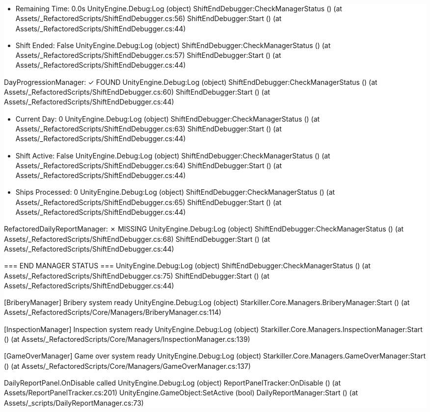   - Remaining Time: 0.0s
UnityEngine.Debug:Log (object)
ShiftEndDebugger:CheckManagerStatus () (at Assets/_RefactoredScripts/ShiftEndDebugger.cs:56)
ShiftEndDebugger:Start () (at Assets/_RefactoredScripts/ShiftEndDebugger.cs:44)

  - Shift Ended: False
UnityEngine.Debug:Log (object)
ShiftEndDebugger:CheckManagerStatus () (at Assets/_RefactoredScripts/ShiftEndDebugger.cs:57)
ShiftEndDebugger:Start () (at Assets/_RefactoredScripts/ShiftEndDebugger.cs:44)

DayProgressionManager: ✓ FOUND
UnityEngine.Debug:Log (object)
ShiftEndDebugger:CheckManagerStatus () (at Assets/_RefactoredScripts/ShiftEndDebugger.cs:60)
ShiftEndDebugger:Start () (at Assets/_RefactoredScripts/ShiftEndDebugger.cs:44)

  - Current Day: 0
UnityEngine.Debug:Log (object)
ShiftEndDebugger:CheckManagerStatus () (at Assets/_RefactoredScripts/ShiftEndDebugger.cs:63)
ShiftEndDebugger:Start () (at Assets/_RefactoredScripts/ShiftEndDebugger.cs:44)

  - Shift Active: False
UnityEngine.Debug:Log (object)
ShiftEndDebugger:CheckManagerStatus () (at Assets/_RefactoredScripts/ShiftEndDebugger.cs:64)
ShiftEndDebugger:Start () (at Assets/_RefactoredScripts/ShiftEndDebugger.cs:44)

  - Ships Processed: 0
UnityEngine.Debug:Log (object)
ShiftEndDebugger:CheckManagerStatus () (at Assets/_RefactoredScripts/ShiftEndDebugger.cs:65)
ShiftEndDebugger:Start () (at Assets/_RefactoredScripts/ShiftEndDebugger.cs:44)

RefactoredDailyReportManager: ✗ MISSING
UnityEngine.Debug:Log (object)
ShiftEndDebugger:CheckManagerStatus () (at Assets/_RefactoredScripts/ShiftEndDebugger.cs:68)
ShiftEndDebugger:Start () (at Assets/_RefactoredScripts/ShiftEndDebugger.cs:44)

=== END MANAGER STATUS ===
UnityEngine.Debug:Log (object)
ShiftEndDebugger:CheckManagerStatus () (at Assets/_RefactoredScripts/ShiftEndDebugger.cs:75)
ShiftEndDebugger:Start () (at Assets/_RefactoredScripts/ShiftEndDebugger.cs:44)

[BriberyManager] Bribery system ready
UnityEngine.Debug:Log (object)
Starkiller.Core.Managers.BriberyManager:Start () (at Assets/_RefactoredScripts/Core/Managers/BriberyManager.cs:114)

[InspectionManager] Inspection system ready
UnityEngine.Debug:Log (object)
Starkiller.Core.Managers.InspectionManager:Start () (at Assets/_RefactoredScripts/Core/Managers/InspectionManager.cs:139)

[GameOverManager] Game over system ready
UnityEngine.Debug:Log (object)
Starkiller.Core.Managers.GameOverManager:Start () (at Assets/_RefactoredScripts/Core/Managers/GameOverManager.cs:137)

DailyReportPanel.OnDisable called
UnityEngine.Debug:Log (object)
ReportPanelTracker:OnDisable () (at Assets/ReportPanelTracker.cs:201)
UnityEngine.GameObject:SetActive (bool)
DailyReportManager:Start () (at Assets/_scripts/DailyReportManager.cs:73)
